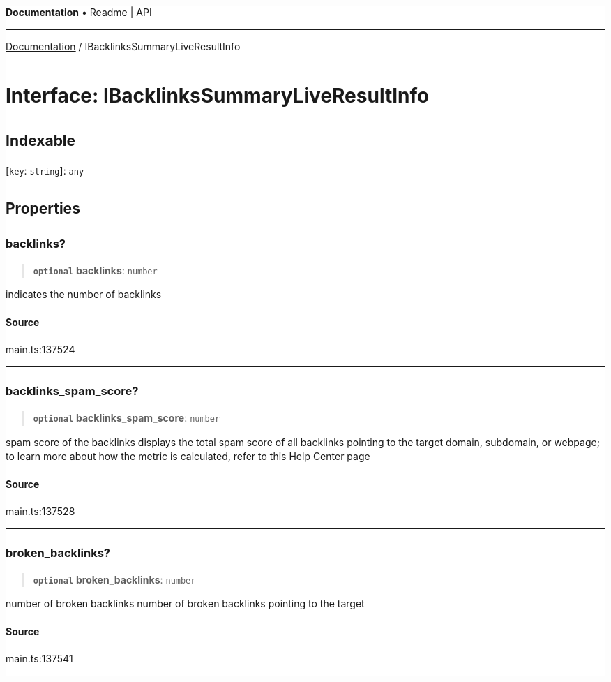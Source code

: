 **Documentation** • [Readme](../README.md) \| [API](../globals.md)

***

[Documentation](../README.md) / IBacklinksSummaryLiveResultInfo

# Interface: IBacklinksSummaryLiveResultInfo

## Indexable

 \[`key`: `string`\]: `any`

## Properties

### backlinks?

> **`optional`** **backlinks**: `number`

indicates the number of backlinks

#### Source

main.ts:137524

***

### backlinks\_spam\_score?

> **`optional`** **backlinks\_spam\_score**: `number`

spam score of the backlinks
displays the total spam score of all backlinks pointing to the target domain, subdomain, or webpage;
to learn more about how the metric is calculated, refer to this Help Center page

#### Source

main.ts:137528

***

### broken\_backlinks?

> **`optional`** **broken\_backlinks**: `number`

number of broken backlinks
number of broken backlinks pointing to the target

#### Source

main.ts:137541

***
